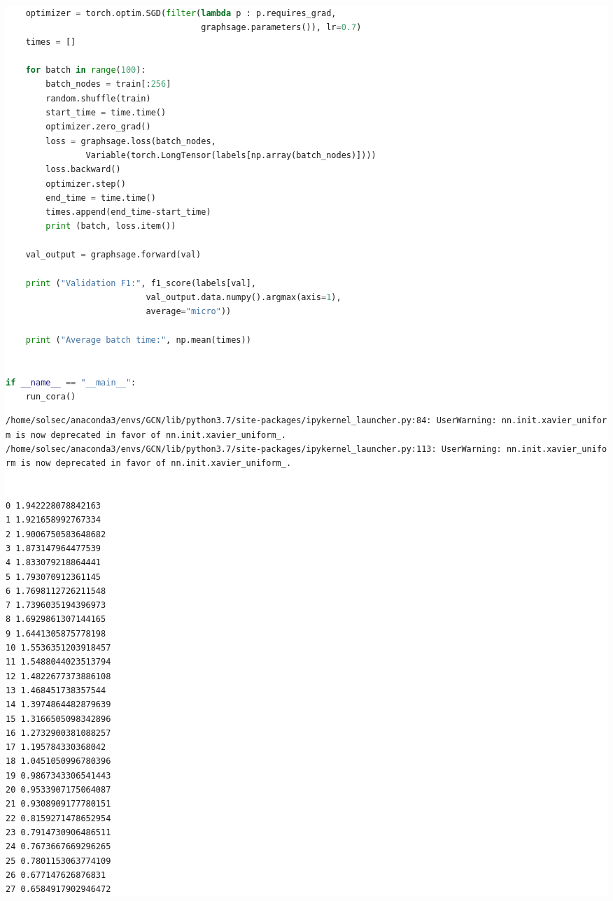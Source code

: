 ```python
    optimizer = torch.optim.SGD(filter(lambda p : p.requires_grad,
                                       graphsage.parameters()), lr=0.7)
    times = []
    
    for batch in range(100):
        batch_nodes = train[:256]
        random.shuffle(train)
        start_time = time.time()
        optimizer.zero_grad()
        loss = graphsage.loss(batch_nodes, 
                Variable(torch.LongTensor(labels[np.array(batch_nodes)])))
        loss.backward()
        optimizer.step()
        end_time = time.time()
        times.append(end_time-start_time)
        print (batch, loss.item())

    val_output = graphsage.forward(val)
    
    print ("Validation F1:", f1_score(labels[val],
                            val_output.data.numpy().argmax(axis=1),
                            average="micro"))
    
    print ("Average batch time:", np.mean(times))


if __name__ == "__main__":
    run_cora()
```

    /home/solsec/anaconda3/envs/GCN/lib/python3.7/site-packages/ipykernel_launcher.py:84: UserWarning: nn.init.xavier_uniform is now deprecated in favor of nn.init.xavier_uniform_.
    /home/solsec/anaconda3/envs/GCN/lib/python3.7/site-packages/ipykernel_launcher.py:113: UserWarning: nn.init.xavier_uniform is now deprecated in favor of nn.init.xavier_uniform_.


    0 1.942228078842163
    1 1.921658992767334
    2 1.9006750583648682
    3 1.873147964477539
    4 1.833079218864441
    5 1.793070912361145
    6 1.7698112726211548
    7 1.7396035194396973
    8 1.6929861307144165
    9 1.6441305875778198
    10 1.5536351203918457
    11 1.5488044023513794
    12 1.4822677373886108
    13 1.468451738357544
    14 1.3974864482879639
    15 1.3166505098342896
    16 1.2732900381088257
    17 1.195784330368042
    18 1.0451050996780396
    19 0.9867343306541443
    20 0.9533907175064087
    21 0.9308909177780151
    22 0.8159271478652954
    23 0.7914730906486511
    24 0.7673667669296265
    25 0.7801153063774109
    26 0.677147626876831
    27 0.6584917902946472